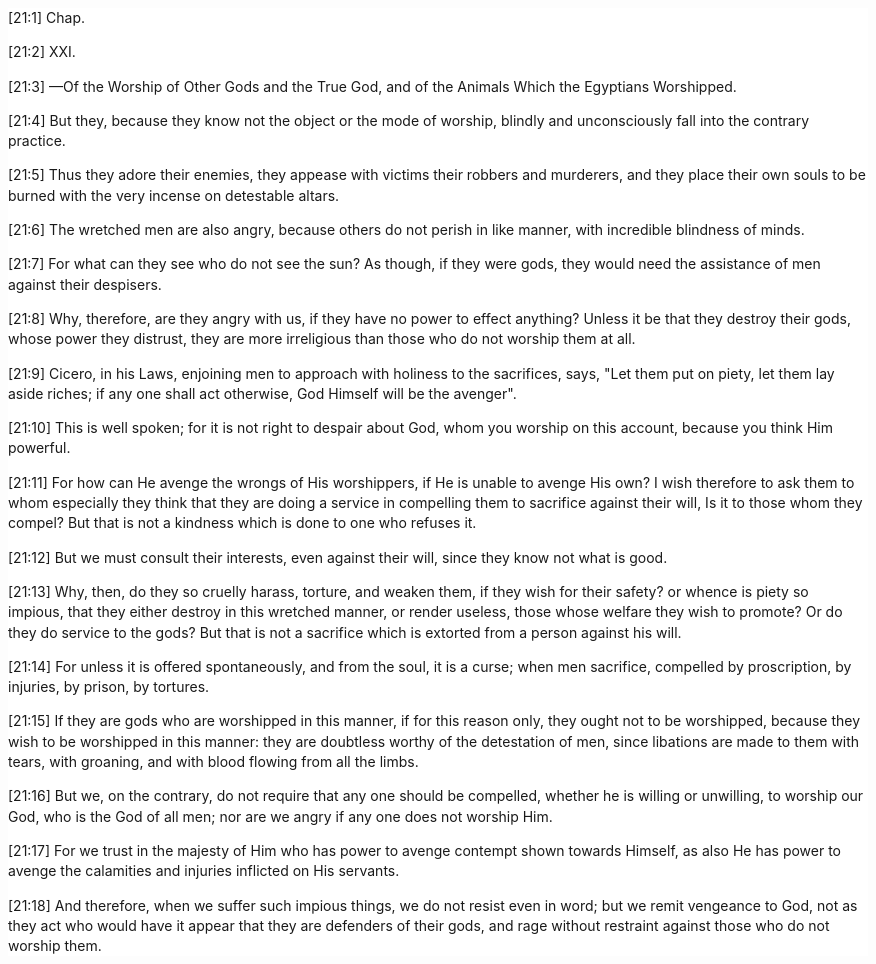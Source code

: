 [21:1] Chap.

[21:2] XXI.

[21:3] —Of the Worship of Other Gods and the True God, and of the Animals Which the Egyptians Worshipped.

[21:4] But they, because they know not the object or the mode of worship, blindly and unconsciously fall into the contrary practice.

[21:5] Thus they adore their enemies, they appease with victims their robbers and murderers, and they place their own souls to be burned with the very incense on detestable altars.

[21:6] The wretched men are also angry, because others do not perish in like manner, with incredible blindness of minds.

[21:7] For what can they see who do not see the sun? As though, if they were gods, they would need the assistance of men against their despisers.

[21:8] Why, therefore, are they angry with us, if they have no power to effect anything? Unless it be that they destroy their gods, whose power they distrust, they are more irreligious than those who do not worship them at all.

[21:9] Cicero, in his Laws, enjoining men to approach with holiness to the sacrifices, says, "Let them put on piety, let them lay aside riches; if any one shall act otherwise, God Himself will be the avenger".

[21:10] This is well spoken; for it is not right to despair about God, whom you worship on this account, because you think Him powerful.

[21:11] For how can He avenge the wrongs of His worshippers, if He is unable to avenge His own? I wish therefore to ask them to whom especially they think that they are doing a service in compelling them to sacrifice against their will, Is it to those whom they compel? But that is not a kindness which is done to one who refuses it.

[21:12] But we must consult their interests, even against their will, since they know not what is good.

[21:13] Why, then, do they so cruelly harass, torture, and weaken them, if they wish for their safety? or whence is piety so impious, that they either destroy in this wretched manner, or render useless, those whose welfare they wish to promote? Or do they do service to the gods? But that is not a sacrifice which is extorted from a person against his will.

[21:14] For unless it is offered spontaneously, and from the soul, it is a curse; when men sacrifice, compelled by proscription, by injuries, by prison, by tortures.

[21:15] If they are gods who are worshipped in this manner, if for this reason only, they ought not to be worshipped, because they wish to be worshipped in this manner: they are doubtless worthy of the detestation of men, since libations are made to them with tears, with groaning, and with blood flowing from all the limbs.

[21:16] But we, on the contrary, do not require that any one should be compelled, whether he is willing or unwilling, to worship our God, who is the God of all men; nor are we angry if any one does not worship Him.

[21:17] For we trust in the majesty of Him who has power to avenge contempt shown towards Himself, as also He has power to avenge the calamities and injuries inflicted on His servants.

[21:18] And therefore, when we suffer such impious things, we do not resist even in word; but we remit vengeance to God, not as they act who would have it appear that they are defenders of their gods, and rage without restraint against those who do not worship them.
